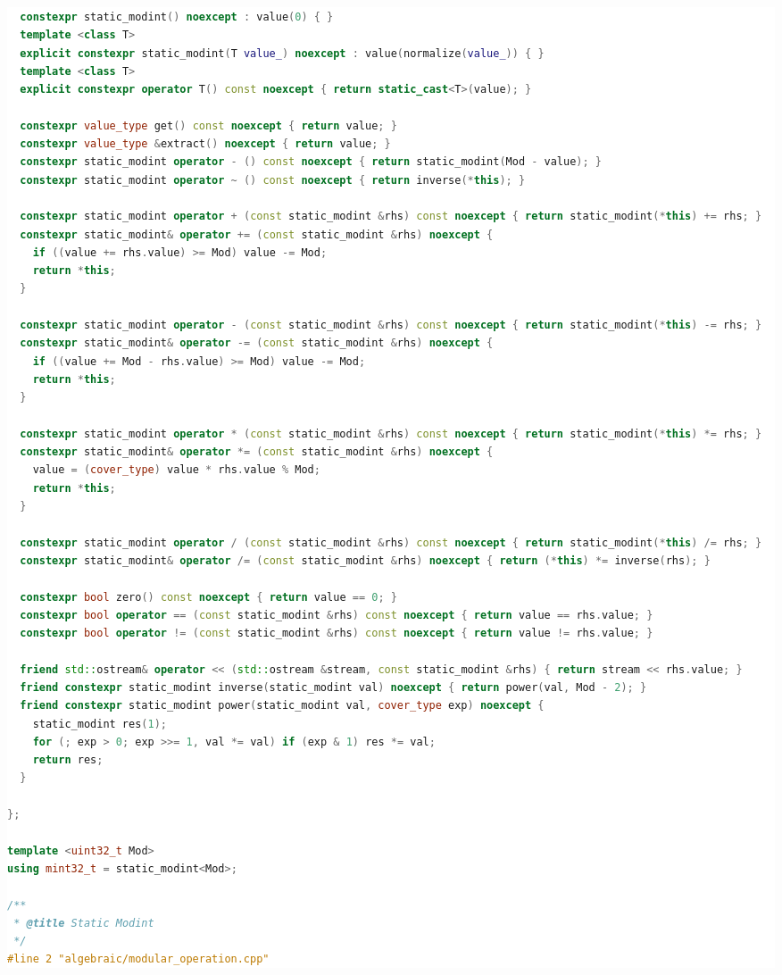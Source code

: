 ```cpp
  constexpr static_modint() noexcept : value(0) { }
  template <class T>
  explicit constexpr static_modint(T value_) noexcept : value(normalize(value_)) { }
  template <class T>
  explicit constexpr operator T() const noexcept { return static_cast<T>(value); }

  constexpr value_type get() const noexcept { return value; }
  constexpr value_type &extract() noexcept { return value; }
  constexpr static_modint operator - () const noexcept { return static_modint(Mod - value); }
  constexpr static_modint operator ~ () const noexcept { return inverse(*this); }

  constexpr static_modint operator + (const static_modint &rhs) const noexcept { return static_modint(*this) += rhs; }
  constexpr static_modint& operator += (const static_modint &rhs) noexcept { 
    if ((value += rhs.value) >= Mod) value -= Mod; 
    return *this; 
  }

  constexpr static_modint operator - (const static_modint &rhs) const noexcept { return static_modint(*this) -= rhs; }
  constexpr static_modint& operator -= (const static_modint &rhs) noexcept { 
    if ((value += Mod - rhs.value) >= Mod) value -= Mod; 
    return *this; 
  }

  constexpr static_modint operator * (const static_modint &rhs) const noexcept { return static_modint(*this) *= rhs; }
  constexpr static_modint& operator *= (const static_modint &rhs) noexcept { 
    value = (cover_type) value * rhs.value % Mod;
    return *this;
  }

  constexpr static_modint operator / (const static_modint &rhs) const noexcept { return static_modint(*this) /= rhs; }
  constexpr static_modint& operator /= (const static_modint &rhs) noexcept { return (*this) *= inverse(rhs); }

  constexpr bool zero() const noexcept { return value == 0; }
  constexpr bool operator == (const static_modint &rhs) const noexcept { return value == rhs.value; }
  constexpr bool operator != (const static_modint &rhs) const noexcept { return value != rhs.value; }

  friend std::ostream& operator << (std::ostream &stream, const static_modint &rhs) { return stream << rhs.value; }
  friend constexpr static_modint inverse(static_modint val) noexcept { return power(val, Mod - 2); }
  friend constexpr static_modint power(static_modint val, cover_type exp) noexcept { 
    static_modint res(1);
    for (; exp > 0; exp >>= 1, val *= val) if (exp & 1) res *= val;
    return res;
  }

};

template <uint32_t Mod>
using mint32_t = static_modint<Mod>;

/**
 * @title Static Modint
 */
#line 2 "algebraic/modular_operation.cpp"

```
